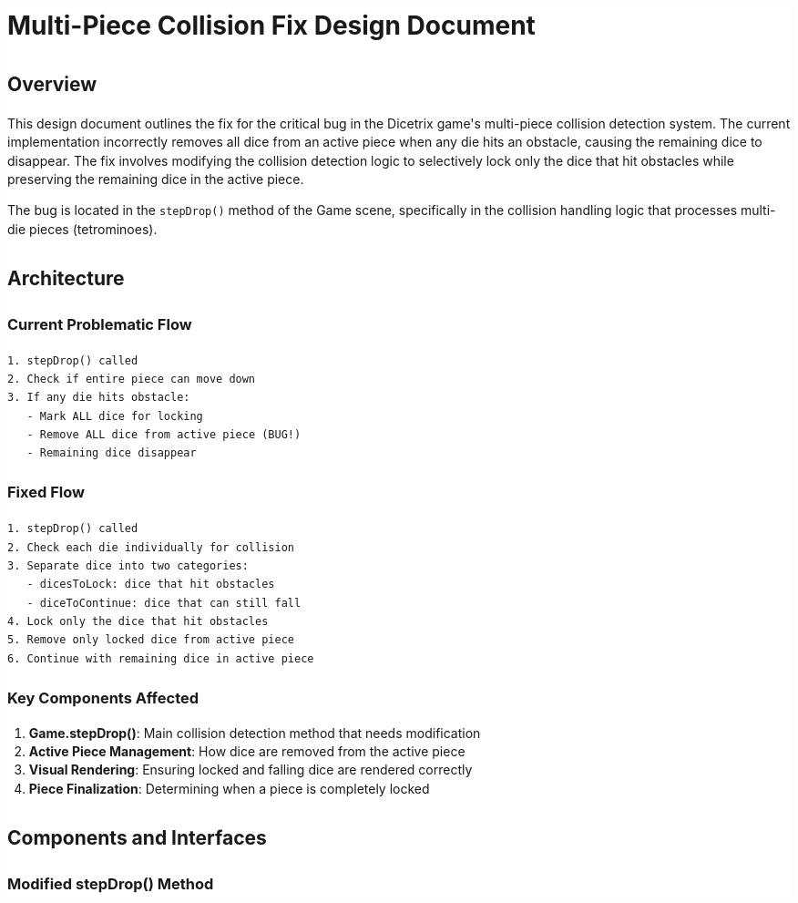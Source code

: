 # Multi-Piece Collision Fix Design Document

## Overview

This design document outlines the fix for the critical bug in the Dicetrix game's multi-piece collision detection system. The current implementation incorrectly removes all dice from an active piece when any die hits an obstacle, causing the remaining dice to disappear. The fix involves modifying the collision detection logic to selectively lock only the dice that hit obstacles while preserving the remaining dice in the active piece.

The bug is located in the `stepDrop()` method of the Game scene, specifically in the collision handling logic that processes multi-die pieces (tetrominoes).

## Architecture

### Current Problematic Flow

```
1. stepDrop() called
2. Check if entire piece can move down
3. If any die hits obstacle:
   - Mark ALL dice for locking
   - Remove ALL dice from active piece (BUG!)
   - Remaining dice disappear
```

### Fixed Flow

```
1. stepDrop() called  
2. Check each die individually for collision
3. Separate dice into two categories:
   - dicesToLock: dice that hit obstacles
   - diceToContinue: dice that can still fall
4. Lock only the dice that hit obstacles
5. Remove only locked dice from active piece
6. Continue with remaining dice in active piece
```

### Key Components Affected

1. **Game.stepDrop()**: Main collision detection method that needs modification
2. **Active Piece Management**: How dice are removed from the active piece
3. **Visual Rendering**: Ensuring locked and falling dice are rendered correctly
4. **Piece Finalization**: Determining when a piece is completely locked

## Components and Interfaces

### Modified stepDrop() Method
